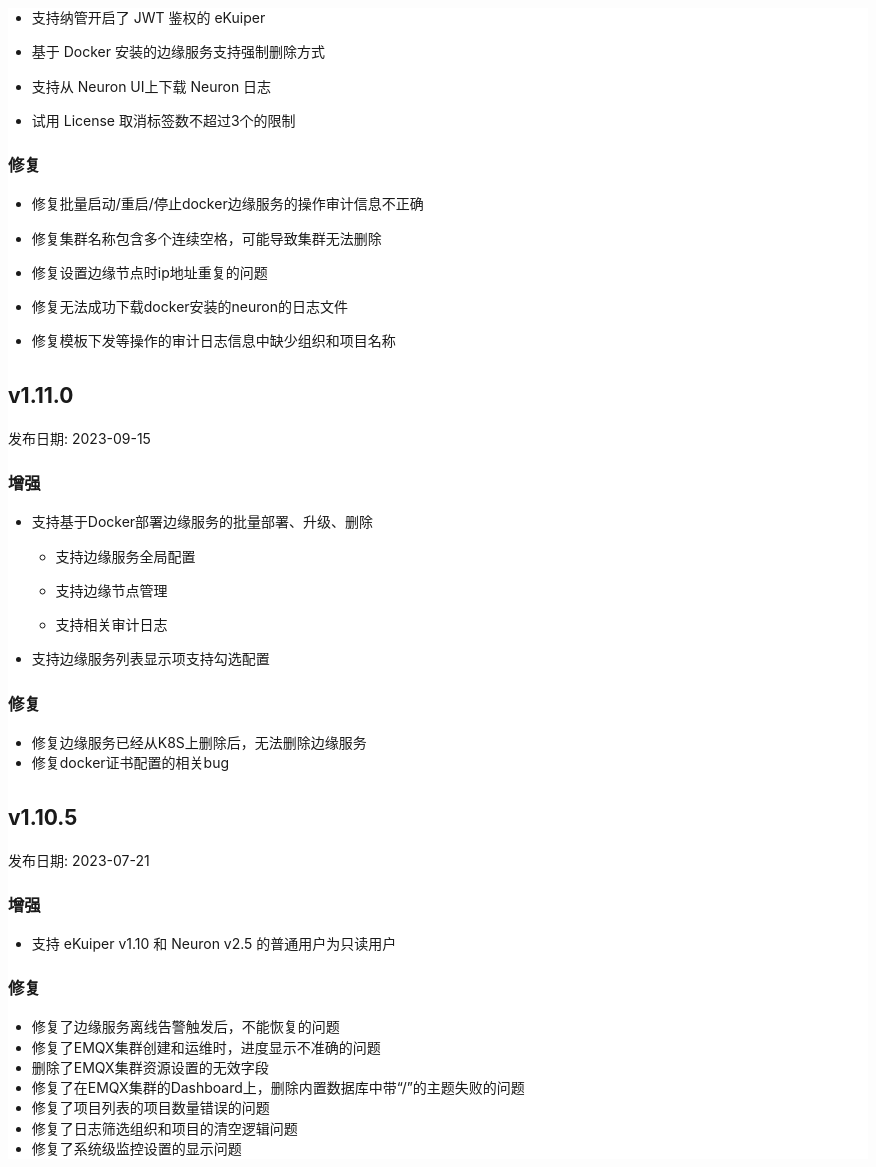 - 支持纳管开启了 JWT 鉴权的 eKuiper

- 基于 Docker 安装的边缘服务支持强制删除方式

- 支持从 Neuron UI上下载 Neuron 日志

- 试用 License 取消标签数不超过3个的限制

### 修复

- 修复批量启动/重启/停止docker边缘服务的操作审计信息不正确

- 修复集群名称包含多个连续空格，可能导致集群无法删除

- 修复设置边缘节点时ip地址重复的问题

- 修复无法成功下载docker安装的neuron的日志文件

- 修复模板下发等操作的审计日志信息中缺少组织和项目名称

## v1.11.0
发布日期: 2023-09-15

### 增强


- 支持基于Docker部署边缘服务的批量部署、升级、删除

	- 支持边缘服务全局配置

	- 支持边缘节点管理

	- 支持相关审计日志

- 支持边缘服务列表显示项支持勾选配置

### 修复

- 修复边缘服务已经从K8S上删除后，无法删除边缘服务
- 修复docker证书配置的相关bug



## v1.10.5
发布日期: 2023-07-21

### 增强

- 支持 eKuiper v1.10 和 Neuron v2.5 的普通用户为只读用户

### 修复

- 修复了边缘服务离线告警触发后，不能恢复的问题
- 修复了EMQX集群创建和运维时，进度显示不准确的问题
- 删除了EMQX集群资源设置的无效字段
- 修复了在EMQX集群的Dashboard上，删除内置数据库中带“/”的主题失败的问题
- 修复了项目列表的项目数量错误的问题
- 修复了日志筛选组织和项目的清空逻辑问题
- 修复了系统级监控设置的显示问题
